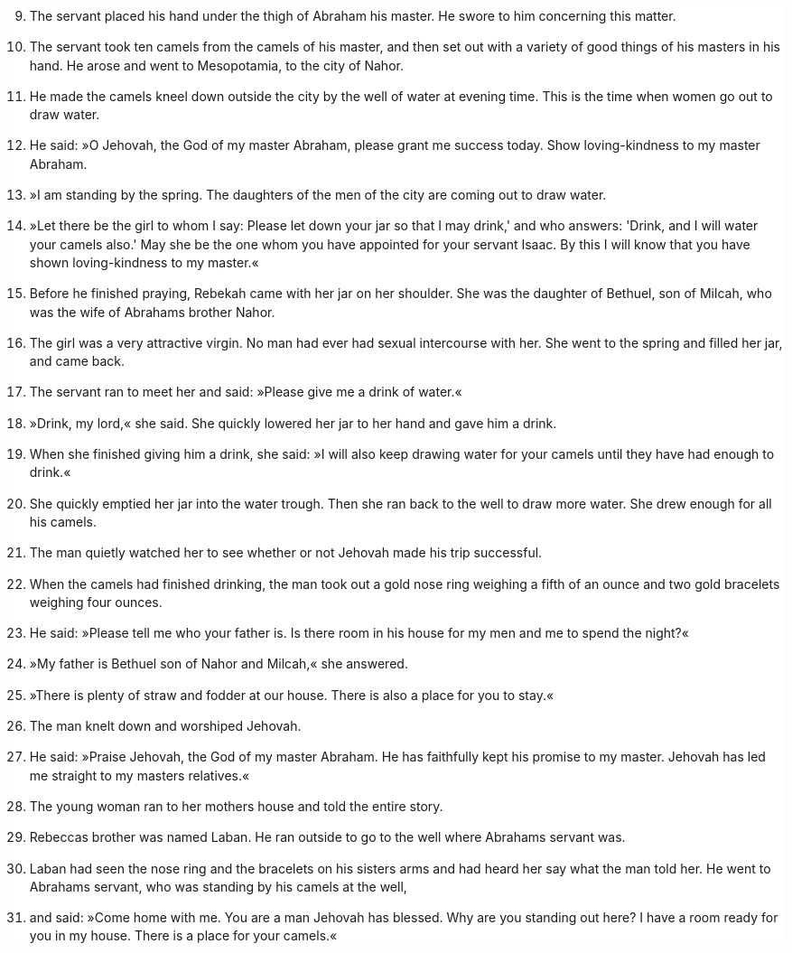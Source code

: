9. The servant placed his hand under the thigh of Abraham his master. He swore to him concerning this matter.

10. The servant took ten camels from the camels of his master, and then set out with a variety of good things of his masters in his hand. He arose and went to Mesopotamia, to the city of Nahor.

11. He made the camels kneel down outside the city by the well of water at evening time. This is the time when women go out to draw water.

12. He said: »O Jehovah, the God of my master Abraham, please grant me success today. Show loving-kindness to my master Abraham.

13. »I am standing by the spring. The daughters of the men of the city are coming out to draw water.

14. »Let there be the girl to whom I say: Please let down your jar so that I may drink,' and who answers: 'Drink, and I will water your camels also.' May she be the one whom you have appointed for your servant Isaac. By this I will know that you have shown loving-kindness to my master.«

15. Before he finished praying, Rebekah came with her jar on her shoulder. She was the daughter of Bethuel, son of Milcah, who was the wife of Abrahams brother Nahor.

16. The girl was a very attractive virgin. No man had ever had sexual intercourse with her. She went to the spring and filled her jar, and came back.

17. The servant ran to meet her and said: »Please give me a drink of water.«

18. »Drink, my lord,« she said. She quickly lowered her jar to her hand and gave him a drink.

19. When she finished giving him a drink, she said: »I will also keep drawing water for your camels until they have had enough to drink.«

20. She quickly emptied her jar into the water trough. Then she ran back to the well to draw more water. She drew enough for all his camels.

21. The man quietly watched her to see whether or not Jehovah made his trip successful.

22. When the camels had finished drinking, the man took out a gold nose ring weighing a fifth of an ounce and two gold bracelets weighing four ounces.

23. He said: »Please tell me who your father is. Is there room in his house for my men and me to spend the night?«

24. »My father is Bethuel son of Nahor and Milcah,« she answered.

25. »There is plenty of straw and fodder at our house. There is also a place for you to stay.«

26. The man knelt down and worshiped Jehovah.

27. He said: »Praise Jehovah, the God of my master Abraham. He has faithfully kept his promise to my master. Jehovah has led me straight to my masters relatives.«

28. The young woman ran to her mothers house and told the entire story.

29. Rebeccas brother was named Laban. He ran outside to go to the well where Abrahams servant was.

30. Laban had seen the nose ring and the bracelets on his sisters arms and had heard her say what the man told her. He went to Abrahams servant, who was standing by his camels at the well,

31. and said: »Come home with me. You are a man Jehovah has blessed. Why are you standing out here? I have a room ready for you in my house. There is a place for your camels.«
